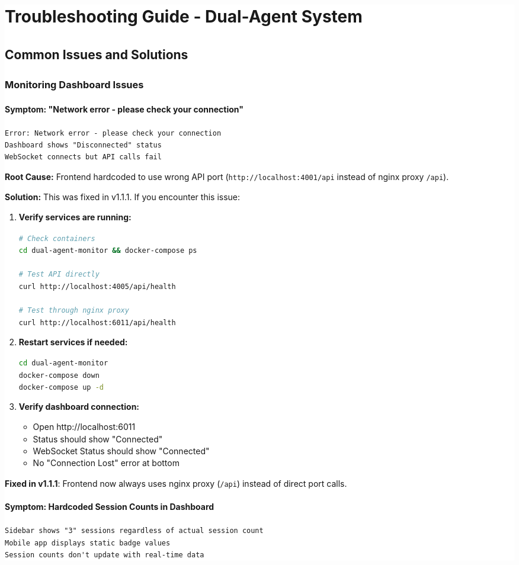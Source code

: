 # Troubleshooting Guide - Dual-Agent System

## Common Issues and Solutions

### Monitoring Dashboard Issues

#### Symptom: "Network error - please check your connection"
```
Error: Network error - please check your connection
Dashboard shows "Disconnected" status
WebSocket connects but API calls fail
```

**Root Cause:**
Frontend hardcoded to use wrong API port (`http://localhost:4001/api` instead of nginx proxy `/api`).

**Solution:**
This was fixed in v1.1.1. If you encounter this issue:

1. **Verify services are running:**
   ```bash
   # Check containers
   cd dual-agent-monitor && docker-compose ps
   
   # Test API directly
   curl http://localhost:4005/api/health
   
   # Test through nginx proxy
   curl http://localhost:6011/api/health
   ```

2. **Restart services if needed:**
   ```bash
   cd dual-agent-monitor
   docker-compose down
   docker-compose up -d
   ```

3. **Verify dashboard connection:**
   - Open http://localhost:6011
   - Status should show "Connected" 
   - WebSocket Status should show "Connected"
   - No "Connection Lost" error at bottom

**Fixed in v1.1.1**: Frontend now always uses nginx proxy (`/api`) instead of direct port calls.

#### Symptom: Hardcoded Session Counts in Dashboard
```
Sidebar shows "3" sessions regardless of actual session count
Mobile app displays static badge values
Session counts don't update with real-time data
```
